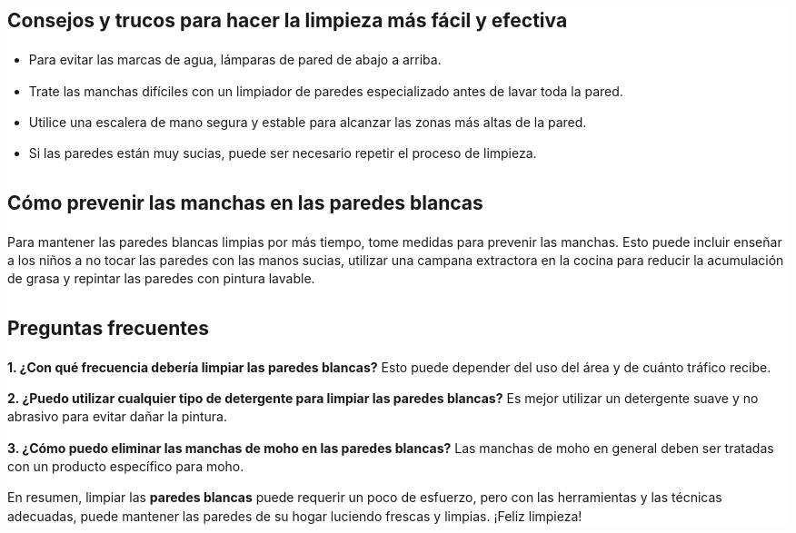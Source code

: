 ## Consejos y trucos para hacer la limpieza más fácil y efectiva 

- Para evitar las marcas de agua, lámparas de pared de abajo a arriba.

- Trate las manchas difíciles con un limpiador de paredes especializado antes de lavar toda la pared.

- Utilice una escalera de mano segura y estable para alcanzar las zonas más altas de la pared.

- Si las paredes están muy sucias, puede ser necesario repetir el proceso de limpieza.

## Cómo prevenir las manchas en las paredes blancas

Para mantener las paredes blancas limpias por más tiempo, tome medidas para prevenir las manchas. Esto puede incluir enseñar a los niños a no tocar las paredes con las manos sucias, utilizar una campana extractora en la cocina para reducir la acumulación de grasa y repintar las paredes con pintura lavable.

## Preguntas frecuentes 

**1. ¿Con qué frecuencia debería limpiar las paredes blancas?**
Esto puede depender del uso del área y de cuánto tráfico recibe. 

**2. ¿Puedo utilizar cualquier tipo de detergente para limpiar las paredes blancas?**
Es mejor utilizar un detergente suave y no abrasivo para evitar dañar la pintura.

**3. ¿Cómo puedo eliminar las manchas de moho en las paredes blancas?**
Las manchas de moho en general deben ser tratadas con un producto específico para moho.

En resumen, limpiar las **paredes blancas** puede requerir un poco de esfuerzo, pero con las herramientas y las técnicas adecuadas, puede mantener las paredes de su hogar luciendo frescas y limpias. ¡Feliz limpieza!